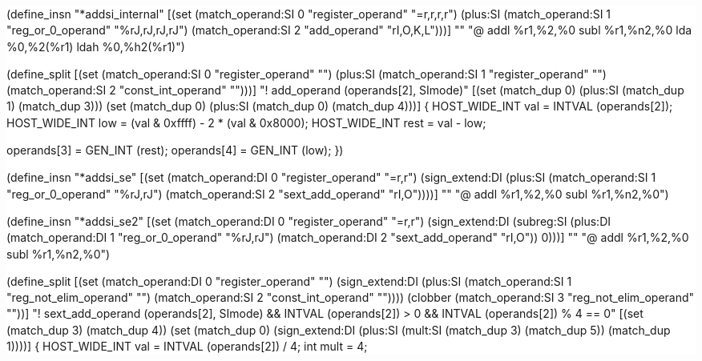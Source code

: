 (define_insn "*addsi_internal"
  [(set (match_operand:SI 0 "register_operand" "=r,r,r,r")
	(plus:SI (match_operand:SI 1 "reg_or_0_operand" "%rJ,rJ,rJ,rJ")
		 (match_operand:SI 2 "add_operand" "rI,O,K,L")))]
  ""
  "@
   addl %r1,%2,%0
   subl %r1,%n2,%0
   lda %0,%2(%r1)
   ldah %0,%h2(%r1)")

(define_split
  [(set (match_operand:SI 0 "register_operand" "")
	(plus:SI (match_operand:SI 1 "register_operand" "")
		 (match_operand:SI 2 "const_int_operand" "")))]
  "! add_operand (operands[2], SImode)"
  [(set (match_dup 0) (plus:SI (match_dup 1) (match_dup 3)))
   (set (match_dup 0) (plus:SI (match_dup 0) (match_dup 4)))]
{
  HOST_WIDE_INT val = INTVAL (operands[2]);
  HOST_WIDE_INT low = (val & 0xffff) - 2 * (val & 0x8000);
  HOST_WIDE_INT rest = val - low;

  operands[3] = GEN_INT (rest);
  operands[4] = GEN_INT (low);
})

(define_insn "*addsi_se"
  [(set (match_operand:DI 0 "register_operand" "=r,r")
	(sign_extend:DI
	 (plus:SI (match_operand:SI 1 "reg_or_0_operand" "%rJ,rJ")
		  (match_operand:SI 2 "sext_add_operand" "rI,O"))))]
  ""
  "@
   addl %r1,%2,%0
   subl %r1,%n2,%0")

(define_insn "*addsi_se2"
  [(set (match_operand:DI 0 "register_operand" "=r,r")
	(sign_extend:DI
	 (subreg:SI (plus:DI (match_operand:DI 1 "reg_or_0_operand" "%rJ,rJ")
			     (match_operand:DI 2 "sext_add_operand" "rI,O"))
		    0)))]
  ""
  "@
   addl %r1,%2,%0
   subl %r1,%n2,%0")

(define_split
  [(set (match_operand:DI 0 "register_operand" "")
	(sign_extend:DI
	 (plus:SI (match_operand:SI 1 "reg_not_elim_operand" "")
		  (match_operand:SI 2 "const_int_operand" ""))))
   (clobber (match_operand:SI 3 "reg_not_elim_operand" ""))]
  "! sext_add_operand (operands[2], SImode) && INTVAL (operands[2]) > 0
   && INTVAL (operands[2]) % 4 == 0"
  [(set (match_dup 3) (match_dup 4))
   (set (match_dup 0) (sign_extend:DI (plus:SI (mult:SI (match_dup 3)
							(match_dup 5))
					       (match_dup 1))))]
{
  HOST_WIDE_INT val = INTVAL (operands[2]) / 4;
  int mult = 4;
